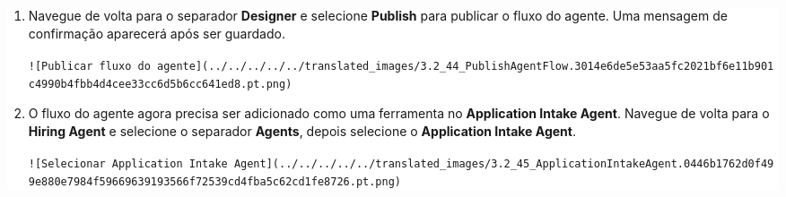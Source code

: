 1. Navegue de volta para o separador **Designer** e selecione **Publish** para publicar o fluxo do agente. Uma mensagem de confirmação aparecerá após ser guardado.

       ![Publicar fluxo do agente](../../../../../translated_images/3.2_44_PublishAgentFlow.3014e6de5e53aa5fc2021bf6e11b901c4990b4fbb4d4cee33cc6d5b6cc641ed8.pt.png)

1. O fluxo do agente agora precisa ser adicionado como uma ferramenta no **Application Intake Agent**. Navegue de volta para o **Hiring Agent** e selecione o separador **Agents**, depois selecione o **Application Intake Agent**.

       ![Selecionar Application Intake Agent](../../../../../translated_images/3.2_45_ApplicationIntakeAgent.0446b1762d0f499e880e7984f59669639193566f72539cd4fba5c62cd1fe8726.pt.png)
